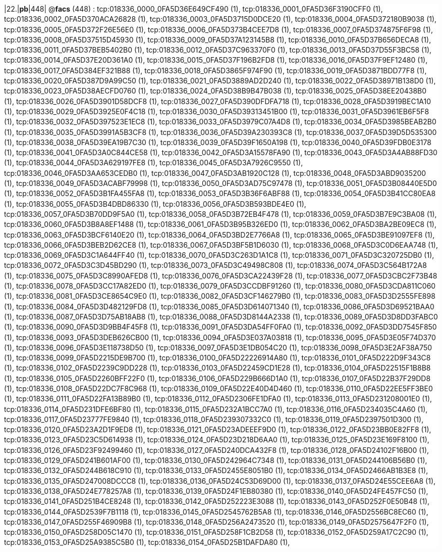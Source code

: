 |22.|__pb__|448| @__facs__ (448) : tcp:018336_0000_0FA5D36E649CF490 (1), tcp:018336_0001_0FA5D36F3190CFF0 (1), tcp:018336_0002_0FA5D370ACA26828 (1), tcp:018336_0003_0FA5D3715D0DCE20 (1), tcp:018336_0004_0FA5D372180B9038 (1), tcp:018336_0005_0FA5D372F26E56E0 (1), tcp:018336_0006_0FA5D373B4CEE7D8 (1), tcp:018336_0007_0FA5D374875F6F98 (1), tcp:018336_0008_0FA5D37515D45930 (1), tcp:018336_0009_0FA5D37A123145B8 (1), tcp:018336_0010_0FA5D37B656DECA8 (1), tcp:018336_0011_0FA5D37BEB5402B0 (1), tcp:018336_0012_0FA5D37C963370F0 (1), tcp:018336_0013_0FA5D37D55F3BC58 (1), tcp:018336_0014_0FA5D37E20D361A0 (1), tcp:018336_0015_0FA5D37F196B2FD8 (1), tcp:018336_0016_0FA5D37F9EF12480 (1), tcp:018336_0017_0FA5D384EF321B88 (1), tcp:018336_0018_0FA5D3865F974F90 (1), tcp:018336_0019_0FA5D3871BDD77F8 (1), tcp:018336_0020_0FA5D387D9A99C50 (1), tcp:018336_0021_0FA5D3889AD2D240 (1), tcp:018336_0022_0FA5D38971B138D0 (1), tcp:018336_0023_0FA5D38AECFD0760 (1), tcp:018336_0024_0FA5D38B9B47B038 (1), tcp:018336_0025_0FA5D38EE20438B0 (1), tcp:018336_0026_0FA5D3901D58DCF8 (1), tcp:018336_0027_0FA5D390DFDFA718 (1), tcp:018336_0028_0FA5D3919BEC1A10 (1), tcp:018336_0029_0FA5D3925E0F4C18 (1), tcp:018336_0030_0FA5D39313451B00 (1), tcp:018336_0031_0FA5D3961EB6F5F8 (1), tcp:018336_0032_0FA5D397523E1EC8 (1), tcp:018336_0033_0FA5D3979C07A4D8 (1), tcp:018336_0034_0FA5D3985BEAB2B0 (1), tcp:018336_0035_0FA5D3991A5B3CF8 (1), tcp:018336_0036_0FA5D39A230393C8 (1), tcp:018336_0037_0FA5D39D5D535300 (1), tcp:018336_0038_0FA5D39EA19B7C30 (1), tcp:018336_0039_0FA5D39F1650A198 (1), tcp:018336_0040_0FA5D39FDB0E3178 (1), tcp:018336_0041_0FA5D3A0C844CE58 (1), tcp:018336_0042_0FA5D3A15578FA90 (1), tcp:018336_0043_0FA5D3A4AB88FD30 (1), tcp:018336_0044_0FA5D3A629197FE8 (1), tcp:018336_0045_0FA5D3A7926C9550 (1), tcp:018336_0046_0FA5D3AA653CEDB0 (1), tcp:018336_0047_0FA5D3AB1920C128 (1), tcp:018336_0048_0FA5D3ABD9035200 (1), tcp:018336_0049_0FA5D3ACABF79998 (1), tcp:018336_0050_0FA5D3AD75C97478 (1), tcp:018336_0051_0FA5D3B08440E5D0 (1), tcp:018336_0052_0FA5D3B1FA455FA8 (1), tcp:018336_0053_0FA5D3B36F6ABF88 (1), tcp:018336_0054_0FA5D3B41CC80EA8 (1), tcp:018336_0055_0FA5D3B4DBD86330 (1), tcp:018336_0056_0FA5D3B593BDE4E0 (1), tcp:018336_0057_0FA5D3B70DD9F5A0 (1), tcp:018336_0058_0FA5D3B72EB4F478 (1), tcp:018336_0059_0FA5D3B7E9C3BA08 (1), tcp:018336_0060_0FA5D3B8A8EF1488 (1), tcp:018336_0061_0FA5D3B95B326ED0 (1), tcp:018336_0062_0FA5D3BA2BE09EC8 (1), tcp:018336_0063_0FA5D3BCF6140E20 (1), tcp:018336_0064_0FA5D3BD2E7766A8 (1), tcp:018336_0065_0FA5D3BE91097EF8 (1), tcp:018336_0066_0FA5D3BEB2D62CE8 (1), tcp:018336_0067_0FA5D3BF5B1D6030 (1), tcp:018336_0068_0FA5D3C0D6EAA748 (1), tcp:018336_0069_0FA5D3C1A644FF40 (1), tcp:018336_0070_0FA5D3C263D1A1C8 (1), tcp:018336_0071_0FA5D3C320725DB0 (1), tcp:018336_0072_0FA5D3C3D45BD290 (1), tcp:018336_0073_0FA5D3C49498C808 (1), tcp:018336_0074_0FA5D3C564B172A8 (1), tcp:018336_0075_0FA5D3C8990AFED8 (1), tcp:018336_0076_0FA5D3CA22439F28 (1), tcp:018336_0077_0FA5D3CBC2F73B48 (1), tcp:018336_0078_0FA5D3CC17A82ED0 (1), tcp:018336_0079_0FA5D3CCDBF91260 (1), tcp:018336_0080_0FA5D3CDA811C060 (1), tcp:018336_0081_0FA5D3CE8654C9E0 (1), tcp:018336_0082_0FA5D3CF146279B0 (1), tcp:018336_0083_0FA5D3D2555FE898 (1), tcp:018336_0084_0FA5D3D482129FD8 (1), tcp:018336_0085_0FA5D3D614071340 (1), tcp:018336_0086_0FA5D3D69521BAA0 (1), tcp:018336_0087_0FA5D3D75AB18AB8 (1), tcp:018336_0088_0FA5D3D8144A2338 (1), tcp:018336_0089_0FA5D3D8DD3FABC0 (1), tcp:018336_0090_0FA5D3D9BB4F45F8 (1), tcp:018336_0091_0FA5D3DA54FF0FA0 (1), tcp:018336_0092_0FA5D3DD7545F850 (1), tcp:018336_0093_0FA5D3DEB626CB00 (1), tcp:018336_0094_0FA5D3E037A03818 (1), tcp:018336_0095_0FA5D3E05F74D370 (1), tcp:018336_0096_0FA5D3E118738D50 (1), tcp:018336_0097_0FA5D3E1DB054C20 (1), tcp:018336_0098_0FA5D3E2AF38A750 (1), tcp:018336_0099_0FA5D2215DE9B700 (1), tcp:018336_0100_0FA5D22226914A80 (1), tcp:018336_0101_0FA5D222D9F343C8 (1), tcp:018336_0102_0FA5D2239C9DD228 (1), tcp:018336_0103_0FA5D22459CD1E28 (1), tcp:018336_0104_0FA5D22515F1B8B8 (1), tcp:018336_0105_0FA5D2260BFF22F0 (1), tcp:018336_0106_0FA5D229B666D1A0 (1), tcp:018336_0107_0FA5D22B37F29DD8 (1), tcp:018336_0108_0FA5D22DC7F8C968 (1), tcp:018336_0109_0FA5D22E40D4D460 (1), tcp:018336_0110_0FA5D22EE5FF3BE0 (1), tcp:018336_0111_0FA5D22FA13B89B0 (1), tcp:018336_0112_0FA5D2306FE1DFA0 (1), tcp:018336_0113_0FA5D231208001E0 (1), tcp:018336_0114_0FA5D231DFE6BF80 (1), tcp:018336_0115_0FA5D232A1BCC7A0 (1), tcp:018336_0116_0FA5D234035C4A60 (1), tcp:018336_0117_0FA5D23777FE9840 (1), tcp:018336_0118_0FA5D239307332C0 (1), tcp:018336_0119_0FA5D2397501D300 (1), tcp:018336_0120_0FA5D23A2D1F9ED8 (1), tcp:018336_0121_0FA5D23ADEEEF9D0 (1), tcp:018336_0122_0FA5D23BB0E82FF8 (1), tcp:018336_0123_0FA5D23C5D614938 (1), tcp:018336_0124_0FA5D23D218D6AA0 (1), tcp:018336_0125_0FA5D23E169F8100 (1), tcp:018336_0126_0FA5D23F92499460 (1), tcp:018336_0127_0FA5D240DCA432F8 (1), tcp:018336_0128_0FA5D24102F16B00 (1), tcp:018336_0129_0FA5D241B601AF00 (1), tcp:018336_0130_0FA5D242964C7348 (1), tcp:018336_0131_0FA5D244106B56B0 (1), tcp:018336_0132_0FA5D244B618C910 (1), tcp:018336_0133_0FA5D2455E8051B0 (1), tcp:018336_0134_0FA5D2466AB1B3E8 (1), tcp:018336_0135_0FA5D247008DCCC8 (1), tcp:018336_0136_0FA5D24C53D69D00 (1), tcp:018336_0137_0FA5D24E55CEE6A8 (1), tcp:018336_0138_0FA5D24E778257A8 (1), tcp:018336_0139_0FA5D24F1EB80380 (1), tcp:018336_0140_0FA5D24FE457FC50 (1), tcp:018336_0141_0FA5D251B4CE8248 (1), tcp:018336_0142_0FA5D252223E3088 (1), tcp:018336_0143_0FA5D252F0E50B48 (1), tcp:018336_0144_0FA5D2539F7B1118 (1), tcp:018336_0145_0FA5D2545762B5A8 (1), tcp:018336_0146_0FA5D2556BC8EC60 (1), tcp:018336_0147_0FA5D255F46909B8 (1), tcp:018336_0148_0FA5D256A2473520 (1), tcp:018336_0149_0FA5D2575647F2F0 (1), tcp:018336_0150_0FA5D258D05C1470 (1), tcp:018336_0151_0FA5D258F1CB2D58 (1), tcp:018336_0152_0FA5D259A17C2C90 (1), tcp:018336_0153_0FA5D25A9385C5B0 (1), tcp:018336_0154_0FA5D25B1DAFDA80 (1),